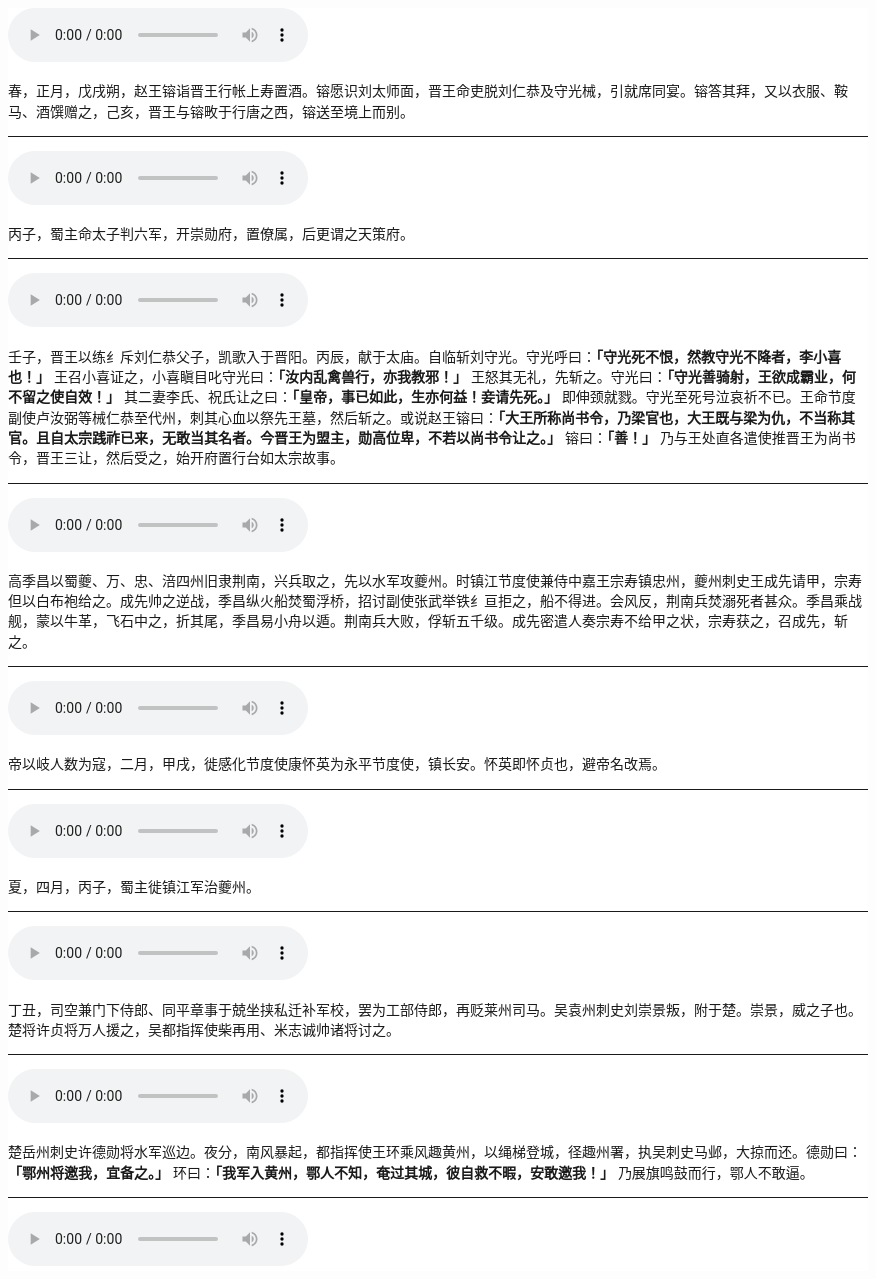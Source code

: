 
![](assets/audios/269/8.mp3)

春，正月，戊戌朔，赵王镕诣晋王行帐上寿置酒。镕愿识刘太师面，晋王命吏脱刘仁恭及守光械，引就席同宴。镕答其拜，又以衣服、鞍马、酒馔赠之，己亥，晋王与镕畋于行唐之西，镕送至境上而别。

---

![](assets/audios/269/9.mp3)

丙子，蜀主命太子判六军，开崇勋府，置僚属，后更谓之天策府。

---

![](assets/audios/269/10.mp3)

壬子，晋王以练纟斥刘仁恭父子，凯歌入于晋阳。丙辰，献于太庙。自临斩刘守光。守光呼曰：__「守光死不恨，然教守光不降者，李小喜也！」__ 王召小喜证之，小喜瞋目叱守光曰：__「汝内乱禽兽行，亦我教邪！」__ 王怒其无礼，先斩之。守光曰：__「守光善骑射，王欲成霸业，何不留之使自效！」__ 其二妻李氏、祝氏让之曰：__「皇帝，事已如此，生亦何益！妾请先死。」__ 即伸颈就戮。守光至死号泣哀祈不已。王命节度副使卢汝弼等械仁恭至代州，刺其心血以祭先王墓，然后斩之。或说赵王镕曰：__「大王所称尚书令，乃梁官也，大王既与梁为仇，不当称其官。且自太宗践祚已来，无敢当其名者。今晋王为盟主，勋高位卑，不若以尚书令让之。」__ 镕曰：__「善！」__ 乃与王处直各遣使推晋王为尚书令，晋王三让，然后受之，始开府置行台如太宗故事。

---

![](assets/audios/269/11.mp3)

高季昌以蜀夔、万、忠、涪四州旧隶荆南，兴兵取之，先以水军攻夔州。时镇江节度使兼侍中嘉王宗寿镇忠州，夔州刺史王成先请甲，宗寿但以白布袍给之。成先帅之逆战，季昌纵火船焚蜀浮桥，招讨副使张武举铁纟亘拒之，船不得进。会风反，荆南兵焚溺死者甚众。季昌乘战舰，蒙以牛革，飞石中之，折其尾，季昌易小舟以遁。荆南兵大败，俘斩五千级。成先密遣人奏宗寿不给甲之状，宗寿获之，召成先，斩之。

---

![](assets/audios/269/12.mp3)

帝以岐人数为寇，二月，甲戌，徙感化节度使康怀英为永平节度使，镇长安。怀英即怀贞也，避帝名改焉。

---

![](assets/audios/269/13.mp3)

夏，四月，丙子，蜀主徙镇江军治夔州。

---

![](assets/audios/269/14.mp3)

丁丑，司空兼门下侍郎、同平章事于兢坐挟私迁补军校，罢为工部侍郎，再贬莱州司马。吴袁州刺史刘崇景叛，附于楚。崇景，威之子也。楚将许贞将万人援之，吴都指挥使柴再用、米志诚帅诸将讨之。

---

![](assets/audios/269/15.mp3)

楚岳州刺史许德勋将水军巡边。夜分，南风暴起，都指挥使王环乘风趣黄州，以绳梯登城，径趣州署，执吴刺史马邺，大掠而还。德勋曰：__「鄂州将邀我，宜备之。」__ 环曰：__「我军入黄州，鄂人不知，奄过其城，彼自救不暇，安敢邀我！」__ 乃展旗鸣鼓而行，鄂人不敢逼。

---

![](assets/audios/269/16.mp3)
